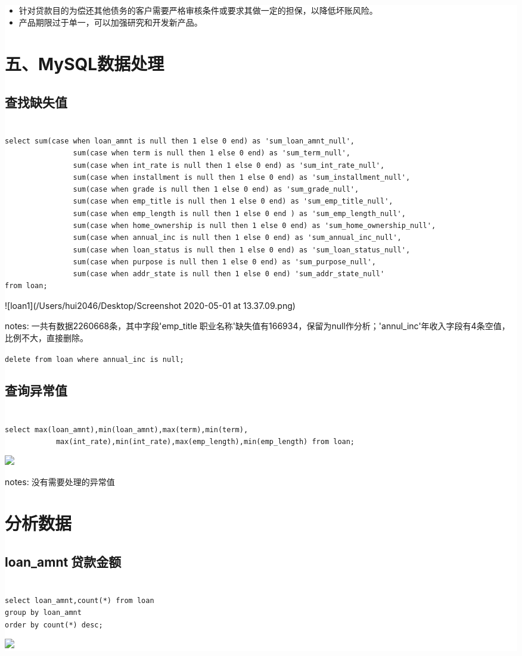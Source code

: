 - 针对贷款目的为偿还其他债务的客户需要严格审核条件或要求其做一定的担保，以降低坏账风险。
- 产品期限过于单一，可以加强研究和开发新产品。


# 五、MySQL数据处理
## 查找缺失值

```mysql

select sum(case when loan_amnt is null then 1 else 0 end) as 'sum_loan_amnt_null',
				sum(case when term is null then 1 else 0 end) as 'sum_term_null',
				sum(case when int_rate is null then 1 else 0 end) as 'sum_int_rate_null',
				sum(case when installment is null then 1 else 0 end) as 'sum_installment_null',
				sum(case when grade is null then 1 else 0 end) as 'sum_grade_null',
				sum(case when emp_title is null then 1 else 0 end) as 'sum_emp_title_null',
				sum(case when emp_length is null then 1 else 0 end ) as 'sum_emp_length_null',
				sum(case when home_ownership is null then 1 else 0 end) as 'sum_home_ownership_null',
				sum(case when annual_inc is null then 1 else 0 end) as 'sum_annual_inc_null',
				sum(case when loan_status is null then 1 else 0 end) as 'sum_loan_status_null',
				sum(case when purpose is null then 1 else 0 end) as 'sum_purpose_null',
				sum(case when addr_state is null then 1 else 0 end) 'sum_addr_state_null'
from loan; 
```
![loan1](/Users/hui2046/Desktop/Screenshot 2020-05-01 at 13.37.09.png)

notes: 一共有数据2260668条，其中字段'emp_title 职业名称'缺失值有166934，保留为null作分析；'annul_inc'年收入字段有4条空值，比例不大，直接删除。

```mysql
delete from loan where annual_inc is null;
```
## 查询异常值
```mysql

select max(loan_amnt),min(loan_amnt),max(term),min(term),
			max(int_rate),min(int_rate),max(emp_length),min(emp_length) from loan;
```

![](https://kiranli.github.io/images/loan2.png)

notes: 没有需要处理的异常值

# 分析数据
## loan_amnt 贷款金额

```mysql

select loan_amnt,count(*) from loan
group by loan_amnt
order by count(*) desc;
```
![](https://kiranli.github.io/images/loan3.png)
